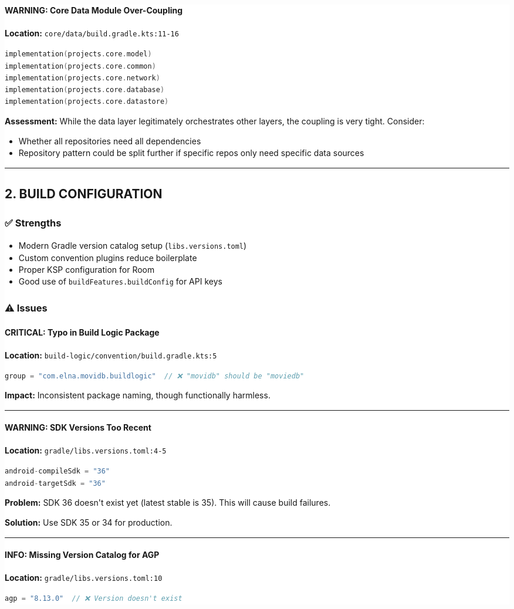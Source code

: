 
#### **WARNING: Core Data Module Over-Coupling**
**Location:** `core/data/build.gradle.kts:11-16`
```kotlin
implementation(projects.core.model)
implementation(projects.core.common)
implementation(projects.core.network)
implementation(projects.core.database)
implementation(projects.core.datastore)
```

**Assessment:** While the data layer legitimately orchestrates other layers, the coupling is very tight. Consider:
- Whether all repositories need all dependencies
- Repository pattern could be split further if specific repos only need specific data sources

---

## **2. BUILD CONFIGURATION**

### ✅ **Strengths**
- Modern Gradle version catalog setup (`libs.versions.toml`)
- Custom convention plugins reduce boilerplate
- Proper KSP configuration for Room
- Good use of `buildFeatures.buildConfig` for API keys

### ⚠️ **Issues**

#### **CRITICAL: Typo in Build Logic Package**
**Location:** `build-logic/convention/build.gradle.kts:5`
```kotlin
group = "com.elna.movidb.buildlogic"  // ❌ "movidb" should be "moviedb"
```

**Impact:** Inconsistent package naming, though functionally harmless.

---

#### **WARNING: SDK Versions Too Recent**
**Location:** `gradle/libs.versions.toml:4-5`
```kotlin
android-compileSdk = "36"
android-targetSdk = "36"
```

**Problem:** SDK 36 doesn't exist yet (latest stable is 35). This will cause build failures.

**Solution:** Use SDK 35 or 34 for production.

---

#### **INFO: Missing Version Catalog for AGP**
**Location:** `gradle/libs.versions.toml:10`
```kotlin
agp = "8.13.0"  // ❌ Version doesn't exist
```
